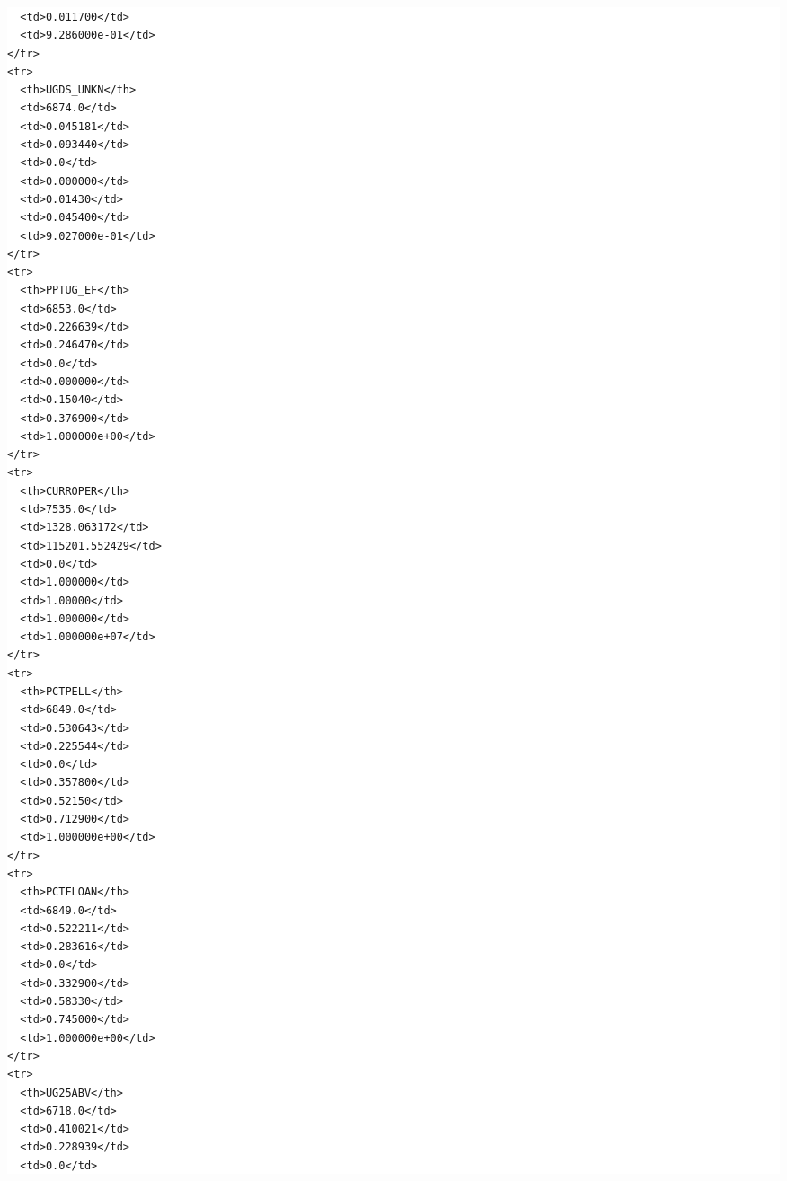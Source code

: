       <td>0.011700</td>
      <td>9.286000e-01</td>
    </tr>
    <tr>
      <th>UGDS_UNKN</th>
      <td>6874.0</td>
      <td>0.045181</td>
      <td>0.093440</td>
      <td>0.0</td>
      <td>0.000000</td>
      <td>0.01430</td>
      <td>0.045400</td>
      <td>9.027000e-01</td>
    </tr>
    <tr>
      <th>PPTUG_EF</th>
      <td>6853.0</td>
      <td>0.226639</td>
      <td>0.246470</td>
      <td>0.0</td>
      <td>0.000000</td>
      <td>0.15040</td>
      <td>0.376900</td>
      <td>1.000000e+00</td>
    </tr>
    <tr>
      <th>CURROPER</th>
      <td>7535.0</td>
      <td>1328.063172</td>
      <td>115201.552429</td>
      <td>0.0</td>
      <td>1.000000</td>
      <td>1.00000</td>
      <td>1.000000</td>
      <td>1.000000e+07</td>
    </tr>
    <tr>
      <th>PCTPELL</th>
      <td>6849.0</td>
      <td>0.530643</td>
      <td>0.225544</td>
      <td>0.0</td>
      <td>0.357800</td>
      <td>0.52150</td>
      <td>0.712900</td>
      <td>1.000000e+00</td>
    </tr>
    <tr>
      <th>PCTFLOAN</th>
      <td>6849.0</td>
      <td>0.522211</td>
      <td>0.283616</td>
      <td>0.0</td>
      <td>0.332900</td>
      <td>0.58330</td>
      <td>0.745000</td>
      <td>1.000000e+00</td>
    </tr>
    <tr>
      <th>UG25ABV</th>
      <td>6718.0</td>
      <td>0.410021</td>
      <td>0.228939</td>
      <td>0.0</td>